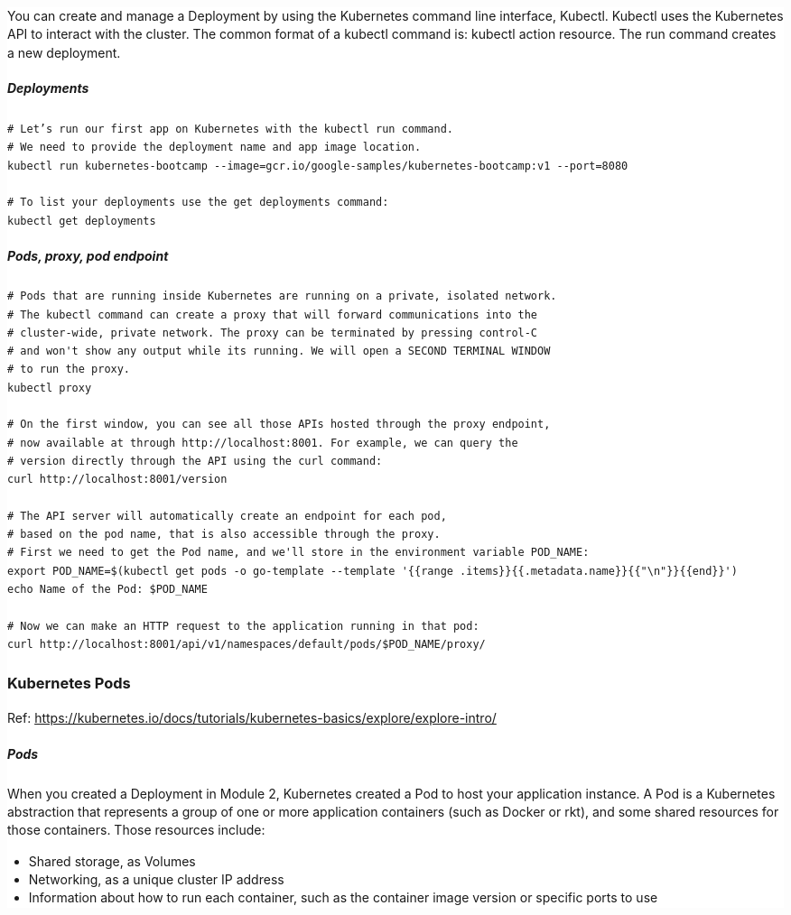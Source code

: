 You can create and manage a Deployment by using the Kubernetes command line interface, Kubectl. Kubectl uses the Kubernetes API to interact with the cluster. The common format of a kubectl command is: kubectl action resource. The run command creates a new deployment.

##### Deployments
```
# Let’s run our first app on Kubernetes with the kubectl run command.
# We need to provide the deployment name and app image location.
kubectl run kubernetes-bootcamp --image=gcr.io/google-samples/kubernetes-bootcamp:v1 --port=8080

# To list your deployments use the get deployments command:
kubectl get deployments
```

##### Pods, proxy, pod endpoint
```
# Pods that are running inside Kubernetes are running on a private, isolated network.
# The kubectl command can create a proxy that will forward communications into the 
# cluster-wide, private network. The proxy can be terminated by pressing control-C 
# and won't show any output while its running. We will open a SECOND TERMINAL WINDOW 
# to run the proxy.
kubectl proxy

# On the first window, you can see all those APIs hosted through the proxy endpoint, 
# now available at through http://localhost:8001. For example, we can query the 
# version directly through the API using the curl command:
curl http://localhost:8001/version

# The API server will automatically create an endpoint for each pod, 
# based on the pod name, that is also accessible through the proxy.
# First we need to get the Pod name, and we'll store in the environment variable POD_NAME:
export POD_NAME=$(kubectl get pods -o go-template --template '{{range .items}}{{.metadata.name}}{{"\n"}}{{end}}')
echo Name of the Pod: $POD_NAME

# Now we can make an HTTP request to the application running in that pod:
curl http://localhost:8001/api/v1/namespaces/default/pods/$POD_NAME/proxy/
```


### Kubernetes Pods

Ref: https://kubernetes.io/docs/tutorials/kubernetes-basics/explore/explore-intro/

##### Pods
When you created a Deployment in Module 2, Kubernetes created a Pod to host your application instance. A Pod is a Kubernetes abstraction that represents a group of one or more application containers (such as Docker or rkt), and some shared resources for those containers. Those resources include:

- Shared storage, as Volumes
- Networking, as a unique cluster IP address
- Information about how to run each container, such as the container image version or specific ports to use

